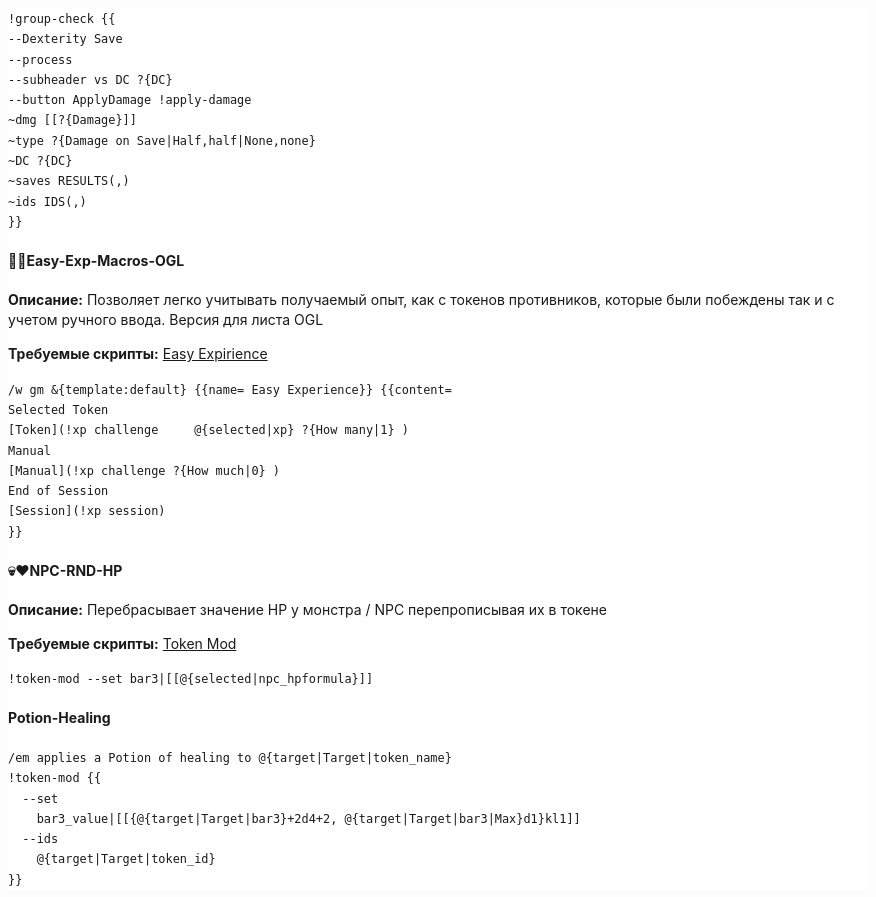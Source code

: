```text
!group-check {{
--Dexterity Save
--process
--subheader vs DC ?{DC}
--button ApplyDamage !apply-damage
~dmg [[?{Damage}]]
~type ?{Damage on Save|Half,half|None,none}
~DC ?{DC}
~saves RESULTS(,)
~ids IDS(,)
}}
```

#### ✍🏻Easy-Exp-Macros-OGL

**Описание:** Позволяет легко учитывать получаемый опыт, как с токенов противников, которые были побеждены так и с учетом ручного ввода. Версия для листа OGL

**Требуемые скрипты:** [Easy Expirience](https://github.com/palikhov/palant_roll20_setup/wiki/02.-API-Scripts#easyexperience)

```text
/w gm &{template:default} {{name= Easy Experience}} {{content= 
Selected Token
[Token](!xp challenge     @{selected|xp} ?{How many|1} )
Manual
[Manual](!xp challenge ?{How much|0} )  
End of Session
[Session](!xp session)  
}}
```

#### 💀❤NPC-RND-HP

**Описание:** Перебрасывает значение HP у монстра / NPC перепрописывая их в токене

**Требуемые скрипты:** [Token Mod](https://github.com/palikhov/palant_roll20_setup/wiki/02.-API-Scripts#tokenmod)

```text
!token-mod --set bar3|[[@{selected|npc_hpformula}]]
```

#### Potion-Healing

```text
/em applies a Potion of healing to @{target|Target|token_name}
!token-mod {{
  --set
    bar3_value|[[{@{target|Target|bar3}+2d4+2, @{target|Target|bar3|Max}d1}kl1]]
  --ids
    @{target|Target|token_id}
}}
```
